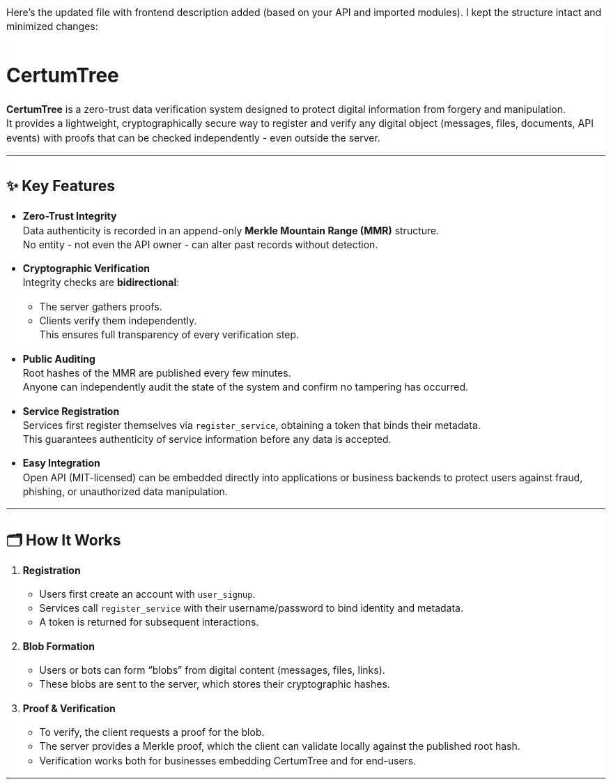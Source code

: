 Here’s the updated file with frontend description added (based on your API and imported modules). I kept the structure intact and minimized changes:

# CertumTree

**CertumTree** is a zero-trust data verification system designed to protect digital information from forgery and manipulation.  
It provides a lightweight, cryptographically secure way to register and verify any digital object (messages, files, documents, API events) with proofs that can be checked independently - even outside the server.

---

## ✨ Key Features

- **Zero-Trust Integrity**  
  Data authenticity is recorded in an append-only **Merkle Mountain Range (MMR)** structure.  
  No entity - not even the API owner - can alter past records without detection.

- **Cryptographic Verification**  
  Integrity checks are **bidirectional**:  
  - The server gathers proofs.  
  - Clients verify them independently.  
  This ensures full transparency of every verification step.

- **Public Auditing**  
  Root hashes of the MMR are published every few minutes.  
  Anyone can independently audit the state of the system and confirm no tampering has occurred.

- **Service Registration**  
  Services first register themselves via `register_service`, obtaining a token that binds their metadata.  
  This guarantees authenticity of service information before any data is accepted.

- **Easy Integration**  
  Open API (MIT-licensed) can be embedded directly into applications or business backends to protect users against fraud, phishing, or unauthorized data manipulation.

---

## 🗂 How It Works

1. **Registration**  
   - Users first create an account with `user_signup`.  
   - Services call `register_service` with their username/password to bind identity and metadata.  
   - A token is returned for subsequent interactions.

2. **Blob Formation**  
   - Users or bots can form “blobs” from digital content (messages, files, links).  
   - These blobs are sent to the server, which stores their cryptographic hashes.

3. **Proof & Verification**  
   - To verify, the client requests a proof for the blob.  
   - The server provides a Merkle proof, which the client can validate locally against the published root hash.  
   - Verification works both for businesses embedding CertumTree and for end-users.

---